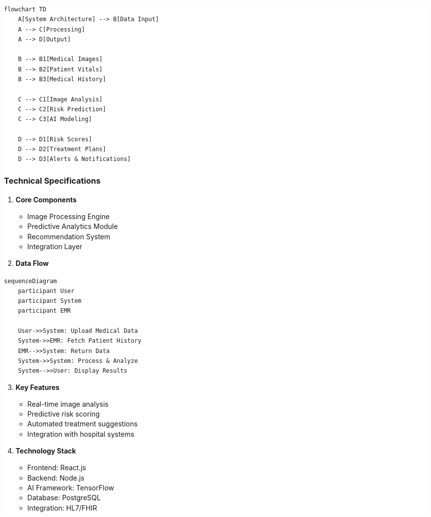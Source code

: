 ```mermaid
flowchart TD
    A[System Architecture] --> B[Data Input]
    A --> C[Processing]
    A --> D[Output]
    
    B --> B1[Medical Images]
    B --> B2[Patient Vitals]
    B --> B3[Medical History]
    
    C --> C1[Image Analysis]
    C --> C2[Risk Prediction]
    C --> C3[AI Modeling]
    
    D --> D1[Risk Scores]
    D --> D2[Treatment Plans]
    D --> D3[Alerts & Notifications]
```

### Technical Specifications

1. **Core Components**
   - Image Processing Engine
   - Predictive Analytics Module
   - Recommendation System
   - Integration Layer

2. **Data Flow**

```mermaid
sequenceDiagram
    participant User
    participant System
    participant EMR
    
    User->>System: Upload Medical Data
    System->>EMR: Fetch Patient History
    EMR-->>System: Return Data
    System->>System: Process & Analyze
    System-->>User: Display Results
```

3. **Key Features**
   - Real-time image analysis
   - Predictive risk scoring
   - Automated treatment suggestions
   - Integration with hospital systems

4. **Technology Stack**
   - Frontend: React.js
   - Backend: Node.js
   - AI Framework: TensorFlow
   - Database: PostgreSQL
   - Integration: HL7/FHIR
